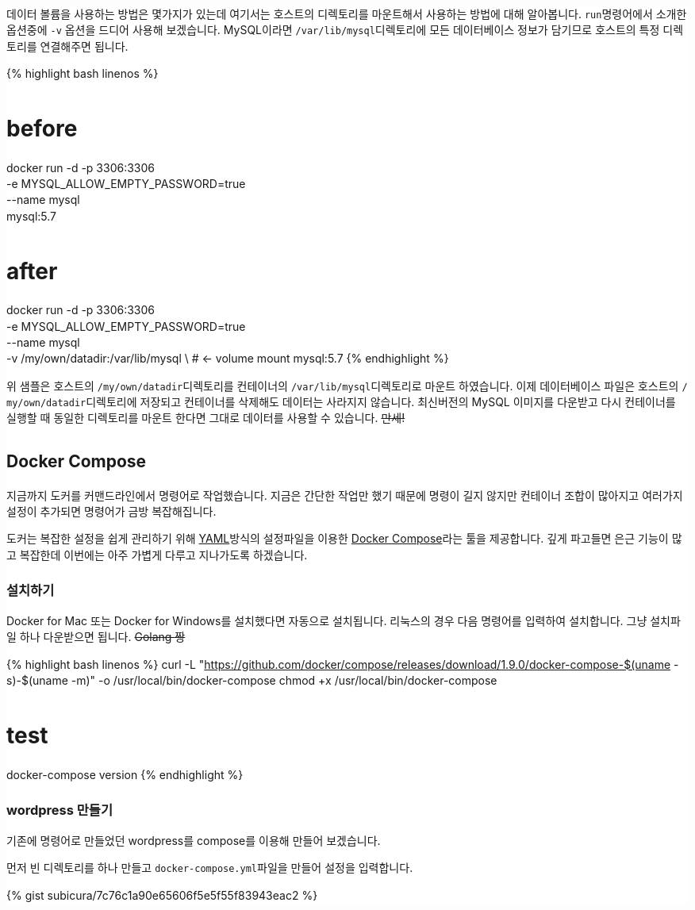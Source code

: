 데이터 볼륨을 사용하는 방법은 몇가지가 있는데 여기서는 호스트의 디렉토리를 마운트해서 사용하는 방법에 대해 알아봅니다. `run`명령어에서 소개한 옵션중에 `-v` 옵션을 드디어 사용해 보겠습니다. MySQL이라면 `/var/lib/mysql`디렉토리에 모든 데이터베이스 정보가 담기므로 호스트의 특정 디렉토리를 연결해주면 됩니다.

{% highlight bash linenos %}
# before
docker run -d -p 3306:3306 \
  -e MYSQL_ALLOW_EMPTY_PASSWORD=true \
  --name mysql \
  mysql:5.7

# after
docker run -d -p 3306:3306 \
  -e MYSQL_ALLOW_EMPTY_PASSWORD=true \
  --name mysql \
  -v /my/own/datadir:/var/lib/mysql \ # <- volume mount
  mysql:5.7
{% endhighlight %}

위 샘플은 호스트의 `/my/own/datadir`디렉토리를 컨테이너의 `/var/lib/mysql`디렉토리로 마운트 하였습니다. 이제 데이터베이스 파일은 호스트의 `/my/own/datadir`디렉토리에 저장되고 컨테이너를 삭제해도 데이터는 사라지지 않습니다. 최신버전의 MySQL 이미지를 다운받고 다시 컨테이너를 실행할 때 동일한 디렉토리를 마운트 한다면 그대로 데이터를 사용할 수 있습니다. <del>만세!</del>

## Docker Compose

지금까지 도커를 커맨드라인에서 명령어로 작업했습니다. 지금은 간단한 작업만 했기 때문에 명령이 길지 않지만 컨테이너 조합이 많아지고 여러가지 설정이 추가되면 명령어가 금방 복잡해집니다.

도커는 복잡한 설정을 쉽게 관리하기 위해 [YAML](https://en.wikipedia.org/wiki/YAML)방식의 설정파일을 이용한 [Docker Compose](https://docs.docker.com/compose/)라는 툴을 제공합니다. 깊게 파고들면 은근 기능이 많고 복잡한데 이번에는 아주 가볍게 다루고 지나가도록 하겠습니다.

### 설치하기

Docker for Mac 또는 Docker for Windows를 설치했다면 자동으로 설치됩니다. 리눅스의 경우 다음 명령어를 입력하여 설치합니다. 그냥 설치파일 하나 다운받으면 됩니다. <del>Golang 짱</del>

{% highlight bash linenos %}
curl -L "https://github.com/docker/compose/releases/download/1.9.0/docker-compose-$(uname -s)-$(uname -m)" -o /usr/local/bin/docker-compose
chmod +x /usr/local/bin/docker-compose
# test
docker-compose version
{% endhighlight %}

### wordpress 만들기

기존에 명령어로 만들었던 wordpress를 compose를 이용해 만들어 보겠습니다.

먼저 빈 디렉토리를 하나 만들고 `docker-compose.yml`파일을 만들어 설정을 입력합니다.

{% gist subicura/7c76c1a90e65606f5e5f55f83943eac2 %}
